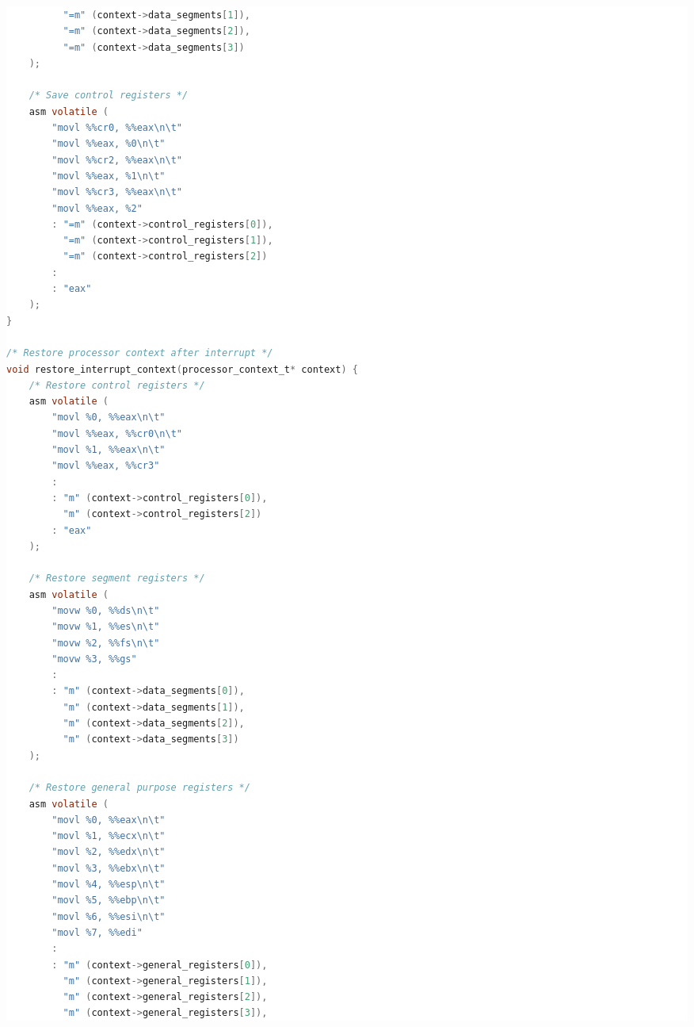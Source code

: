 ```c
          "=m" (context->data_segments[1]),
          "=m" (context->data_segments[2]),
          "=m" (context->data_segments[3])
    );
    
    /* Save control registers */
    asm volatile (
        "movl %%cr0, %%eax\n\t"
        "movl %%eax, %0\n\t"
        "movl %%cr2, %%eax\n\t"
        "movl %%eax, %1\n\t"
        "movl %%cr3, %%eax\n\t"
        "movl %%eax, %2"
        : "=m" (context->control_registers[0]),
          "=m" (context->control_registers[1]),
          "=m" (context->control_registers[2])
        :
        : "eax"
    );
}

/* Restore processor context after interrupt */
void restore_interrupt_context(processor_context_t* context) {
    /* Restore control registers */
    asm volatile (
        "movl %0, %%eax\n\t"
        "movl %%eax, %%cr0\n\t"
        "movl %1, %%eax\n\t"
        "movl %%eax, %%cr3"
        :
        : "m" (context->control_registers[0]),
          "m" (context->control_registers[2])
        : "eax"
    );
    
    /* Restore segment registers */
    asm volatile (
        "movw %0, %%ds\n\t"
        "movw %1, %%es\n\t"
        "movw %2, %%fs\n\t"
        "movw %3, %%gs"
        :
        : "m" (context->data_segments[0]),
          "m" (context->data_segments[1]),
          "m" (context->data_segments[2]),
          "m" (context->data_segments[3])
    );
    
    /* Restore general purpose registers */
    asm volatile (
        "movl %0, %%eax\n\t"
        "movl %1, %%ecx\n\t"
        "movl %2, %%edx\n\t"
        "movl %3, %%ebx\n\t"
        "movl %4, %%esp\n\t"
        "movl %5, %%ebp\n\t"
        "movl %6, %%esi\n\t"
        "movl %7, %%edi"
        :
        : "m" (context->general_registers[0]),
          "m" (context->general_registers[1]),
          "m" (context->general_registers[2]),
          "m" (context->general_registers[3]),
```